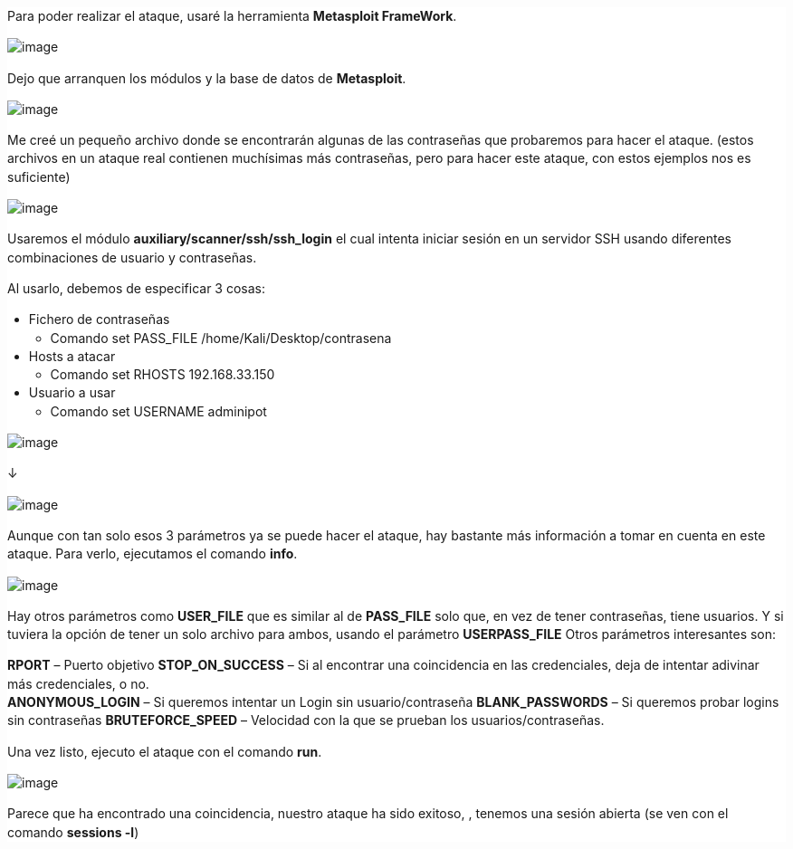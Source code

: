 Para poder realizar el ataque, usaré la herramienta **Metasploit FrameWork**. 

<img width="543" height="227" alt="image" src="https://github.com/user-attachments/assets/771b6ad1-89cc-49cd-aa33-1ece55cc4ca1" />

Dejo que arranquen los módulos y la base de datos de **Metasploit**.

<img width="529" height="521" alt="image" src="https://github.com/user-attachments/assets/8616db26-f06e-4102-a8f5-d5f0457123a0" />

Me creé un pequeño archivo donde se encontrarán algunas de las contraseñas que probaremos para hacer el ataque. (estos archivos en un ataque real contienen muchísimas más contraseñas, pero para hacer este ataque, con estos ejemplos nos es suficiente)

<img width="578" height="155" alt="image" src="https://github.com/user-attachments/assets/815718eb-abee-4f8a-aa09-05835b7ec436" />

Usaremos el módulo **auxiliary/scanner/ssh/ssh_login** el cual intenta iniciar sesión en un servidor SSH usando diferentes combinaciones de usuario y contraseñas. 

Al usarlo, debemos de especificar 3 cosas:

- Fichero de contraseñas
  - Comando set PASS_FILE /home/Kali/Desktop/contrasena
- Hosts a atacar
  - Comando set RHOSTS 192.168.33.150
- Usuario a usar
  - Comando set USERNAME adminipot

<img width="744" height="94" alt="image" src="https://github.com/user-attachments/assets/a814c495-aa35-49d8-98ef-1f28f019fe1c" />

↓

<img width="698" height="49" alt="image" src="https://github.com/user-attachments/assets/f447834f-6138-43ea-b0da-f8ae307b6219" />

Aunque con tan solo esos 3 parámetros ya se puede hacer el ataque, hay bastante más información a tomar en cuenta en este ataque. 
Para verlo, ejecutamos el comando **info**. 

<img width="773" height="609" alt="image" src="https://github.com/user-attachments/assets/43d29bc7-3ba7-4ffb-bdfd-4ac79c4b6df9" />

Hay otros parámetros como **USER_FILE** que es similar al de **PASS_FILE** solo que, en vez de tener contraseñas, tiene usuarios. 
Y si tuviera la opción de tener un solo archivo para ambos, usando el parámetro **USERPASS_FILE** 
Otros parámetros interesantes son: 

**RPORT** – Puerto objetivo 
**STOP_ON_SUCCESS** – Si al encontrar una coincidencia en las credenciales, deja de intentar 
adivinar más credenciales, o no.  
**ANONYMOUS_LOGIN** – Si queremos intentar un Login sin usuario/contraseña 
**BLANK_PASSWORDS** – Si queremos probar logins sin contraseñas 
**BRUTEFORCE_SPEED** – Velocidad con la que se prueban los usuarios/contraseñas. 

Una vez listo, ejecuto el ataque con el comando **run**.

<img width="777" height="133" alt="image" src="https://github.com/user-attachments/assets/906e2791-0110-4703-b869-db0b9b65f90b" />

Parece que ha encontrado una coincidencia, nuestro ataque ha sido exitoso, , tenemos una sesión abierta (se ven con el comando **sessions -l**)
